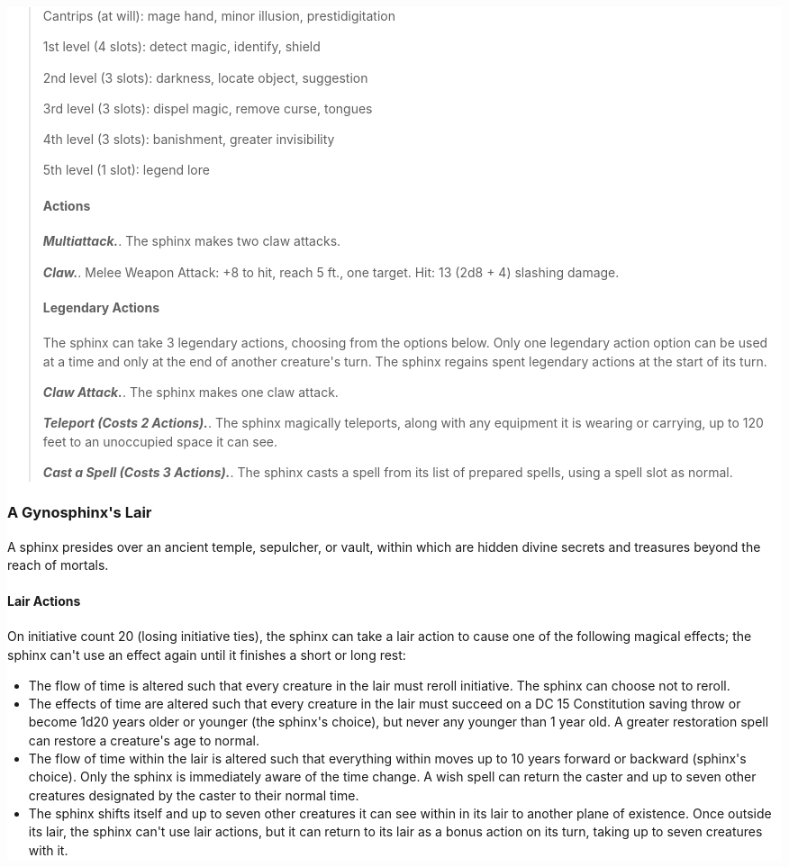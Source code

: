 >
>Cantrips (at will): mage hand, minor illusion, prestidigitation
>
>1st level (4 slots): detect magic, identify, shield
>
>2nd level (3 slots): darkness, locate object, suggestion
>
>3rd level (3 slots): dispel magic, remove curse, tongues
>
>4th level (3 slots): banishment, greater invisibility
>
>5th level (1 slot): legend lore
>
>#### Actions
>***Multiattack.***. The sphinx makes two claw attacks.
>
>***Claw.***. Melee Weapon Attack: +8 to hit, reach 5 ft., one target. Hit: 13 (2d8 + 4) slashing damage.
>
>#### Legendary Actions
>The sphinx can take 3 legendary actions, choosing from the options below. Only one legendary action option can be used at a time and only at the end of another creature's turn. The sphinx regains spent legendary actions at the start of its turn.
>
>***Claw Attack.***. The sphinx makes one claw attack.
>
>***Teleport (Costs 2 Actions).***. The sphinx magically teleports, along with any equipment it is wearing or carrying, up to 120 feet to an unoccupied space it can see.
>
>***Cast a Spell (Costs 3 Actions).***. The sphinx casts a spell from its list of prepared spells, using a spell slot as normal.
>

### A Gynosphinx's Lair
A sphinx presides over an ancient temple, sepulcher, or vault, within which are hidden divine secrets and treasures beyond the reach of mortals.

#### Lair Actions
On initiative count 20 (losing initiative ties), the sphinx can take a lair action to cause one of the following magical effects; the sphinx can't use an effect again until it finishes a short or long rest:
* The flow of time is altered such that every creature in the lair must reroll initiative. The sphinx can choose not to reroll.
* The effects of time are altered such that every creature in the lair must succeed on a DC 15 Constitution saving throw or become 1d20 years older or younger (the sphinx's choice), but never any younger than 1 year old. A greater restoration spell can restore a creature's age to normal.
* The flow of time within the lair is altered such that everything within moves up to 10 years forward or backward (sphinx's choice). Only the sphinx is immediately aware of the time change. A wish spell can return the caster and up to seven other creatures designated by the caster to their normal time.
* The sphinx shifts itself and up to seven other creatures it can see within in its lair to another plane of existence. Once outside its lair, the sphinx can't use lair actions, but it can return to its lair as a bonus action on its turn, taking up to seven creatures with it.
